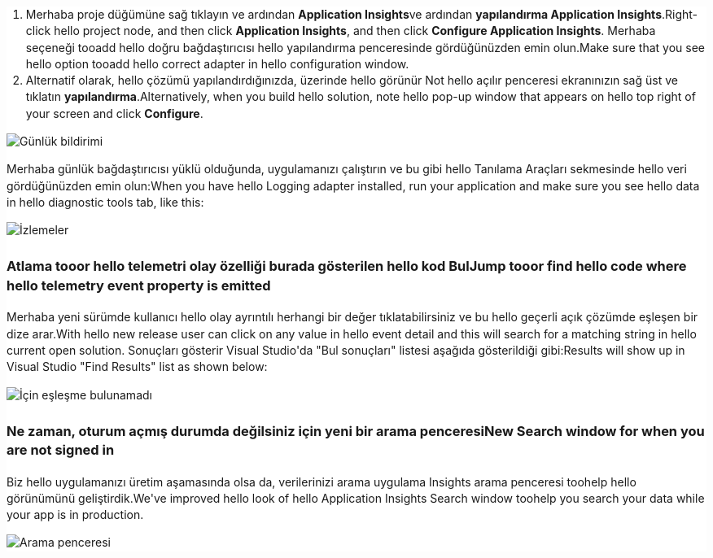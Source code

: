 1. <span data-ttu-id="23637-263">Merhaba proje düğümüne sağ tıklayın ve ardından **Application Insights**ve ardından **yapılandırma Application Insights**.</span><span class="sxs-lookup"><span data-stu-id="23637-263">Right-click hello project node, and then click **Application Insights**, and then click **Configure Application Insights**.</span></span> <span data-ttu-id="23637-264">Merhaba seçeneği tooadd hello doğru bağdaştırıcısı hello yapılandırma penceresinde gördüğünüzden emin olun.</span><span class="sxs-lookup"><span data-stu-id="23637-264">Make sure that you see hello option tooadd hello correct adapter in hello configuration window.</span></span>
2. <span data-ttu-id="23637-265">Alternatif olarak, hello çözümü yapılandırdığınızda, üzerinde hello görünür Not hello açılır penceresi ekranınızın sağ üst ve tıklatın **yapılandırma**.</span><span class="sxs-lookup"><span data-stu-id="23637-265">Alternatively, when you build hello solution, note hello pop-up window that appears on hello top right of your screen and click **Configure**.</span></span>

![Günlük bildirimi](./media/app-insights-release-notes-vsix/LoggingToast.png)

<span data-ttu-id="23637-267">Merhaba günlük bağdaştırıcısı yüklü olduğunda, uygulamanızı çalıştırın ve bu gibi hello Tanılama Araçları sekmesinde hello veri gördüğünüzden emin olun:</span><span class="sxs-lookup"><span data-stu-id="23637-267">When you have hello Logging adapter installed, run your application and make sure you see hello data in hello diagnostic tools tab, like this:</span></span>

![İzlemeler](./media/app-insights-release-notes-vsix/Traces.png)

### <a name="jump-tooor-find-hello-code-where-hello-telemetry-event-property-is-emitted"></a><span data-ttu-id="23637-269">Atlama tooor hello telemetri olay özelliği burada gösterilen hello kod Bul</span><span class="sxs-lookup"><span data-stu-id="23637-269">Jump tooor find hello code where hello telemetry event property is emitted</span></span>
<span data-ttu-id="23637-270">Merhaba yeni sürümde kullanıcı hello olay ayrıntılı herhangi bir değer tıklatabilirsiniz ve bu hello geçerli açık çözümde eşleşen bir dize arar.</span><span class="sxs-lookup"><span data-stu-id="23637-270">With hello new release user can click on any value in hello event detail and this will search for a matching string in hello current open solution.</span></span> <span data-ttu-id="23637-271">Sonuçları gösterir Visual Studio'da "Bul sonuçları" listesi aşağıda gösterildiği gibi:</span><span class="sxs-lookup"><span data-stu-id="23637-271">Results will show up in Visual Studio "Find Results" list as shown below:</span></span>

![İçin eşleşme bulunamadı](./media/app-insights-release-notes-vsix/FindMatch.png)

### <a name="new-search-window-for-when-you-are-not-signed-in"></a><span data-ttu-id="23637-273">Ne zaman, oturum açmış durumda değilsiniz için yeni bir arama penceresi</span><span class="sxs-lookup"><span data-stu-id="23637-273">New Search window for when you are not signed in</span></span>
<span data-ttu-id="23637-274">Biz hello uygulamanızı üretim aşamasında olsa da, verilerinizi arama uygulama Insights arama penceresi toohelp hello görünümünü geliştirdik.</span><span class="sxs-lookup"><span data-stu-id="23637-274">We've improved hello look of hello Application Insights Search window toohelp you search your data while your app is in production.</span></span>

![Arama penceresi](./media/app-insights-release-notes-vsix/SearchWindow.png)
